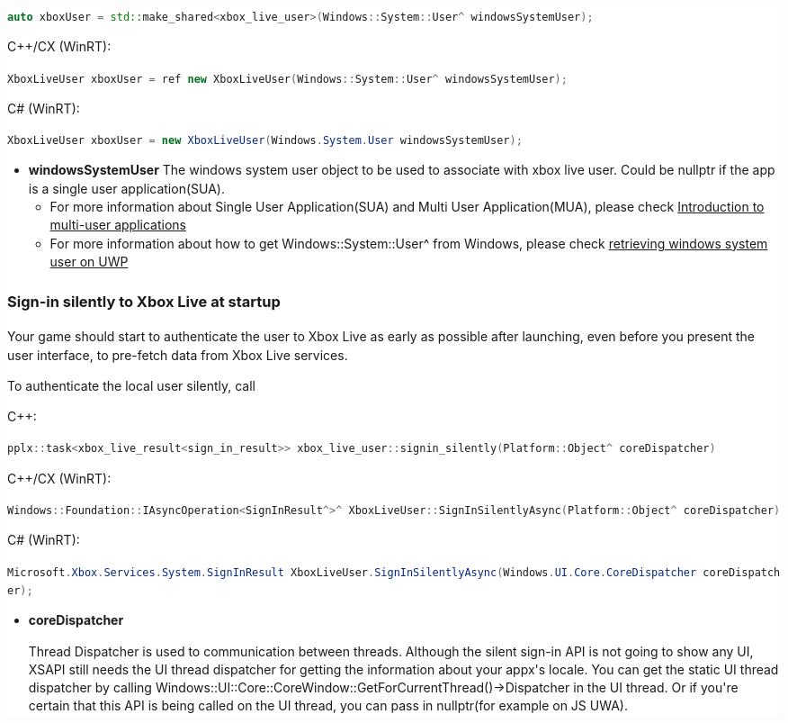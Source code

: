 ```cpp
auto xboxUser = std::make_shared<xbox_live_user>(Windows::System::User^ windowsSystemUser);
```

C++/CX (WinRT):

```cpp
XboxLiveUser xboxUser = ref new XboxLiveUser(Windows::System::User^ windowsSystemUser);
```

C# (WinRT):

```csharp
XboxLiveUser xboxUser = new XboxLiveUser(Windows.System.User windowsSystemUser);
```

* **windowsSystemUser**
  The windows system user object to be used to associate with xbox live user. Could be nullptr if the app is a single user application(SUA).
  * For more information about Single User Application(SUA) and Multi User Application(MUA), please check [Introduction to multi-user applications](https://docs.microsoft.com/en-us/windows/uwp/xbox-apps/multi-user-applications#single-user-applications)
  * For more information about how to get Windows::System::User^ from Windows, please check [retrieving windows system user on UWP](retrieving-windows-system-user-on-UWP.md)

### Sign-in silently to Xbox Live at startup ###

Your game should start to authenticate the user to Xbox Live as early as possible after launching, even before you present the user interface, to pre-fetch data from Xbox Live services.

To authenticate the local user silently, call

C++:

```cpp
pplx::task<xbox_live_result<sign_in_result>> xbox_live_user::signin_silently(Platform::Object^ coreDispatcher)
```

C++/CX (WinRT):

```cpp
Windows::Foundation::IAsyncOperation<SignInResult^>^ XboxLiveUser::SignInSilentlyAsync(Platform::Object^ coreDispatcher)
```

C# (WinRT):

```csharp
Microsoft.Xbox.Services.System.SignInResult XboxLiveUser.SignInSilentlyAsync(Windows.UI.Core.CoreDispatcher coreDispatcher);
```

* **coreDispatcher**

  Thread Dispatcher is used to communication between threads. Although the silent sign-in API is not going to show any UI, XSAPI still needs the UI thread dispatcher for getting the information about your appx's locale. You can get the static UI thread dispatcher by calling Windows::UI::Core::CoreWindow::GetForCurrentThread()->Dispatcher in the UI thread. Or if you're certain that this API is being called on the UI thread, you can pass in nullptr(for example on JS UWA).
